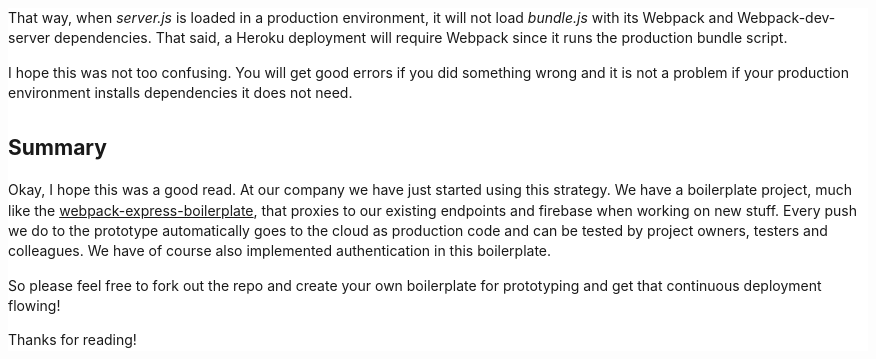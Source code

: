 That way, when *server.js* is loaded in a production environment, it will not load *bundle.js* with its Webpack and Webpack-dev-server dependencies. That said, a Heroku deployment will require Webpack since it runs the production bundle script. 

I hope this was not too confusing. You will get good errors if you did something wrong and it is not a problem if your production environment installs dependencies it does not need.

## Summary
Okay, I hope this was a good read. At our company we have just started using this strategy. We have a boilerplate project, much like the [webpack-express-boilerplate](https://github.com/christianalfoni/webpack-express-boilerplate), that proxies to our existing endpoints and firebase when working on new stuff. Every push we do to the prototype automatically goes to the cloud as production code and can be tested by project owners, testers and colleagues. We have of course also implemented authentication in this boilerplate.

So please feel free to fork out the repo and create your own boilerplate for prototyping and get that continuous deployment flowing!

Thanks for reading!
